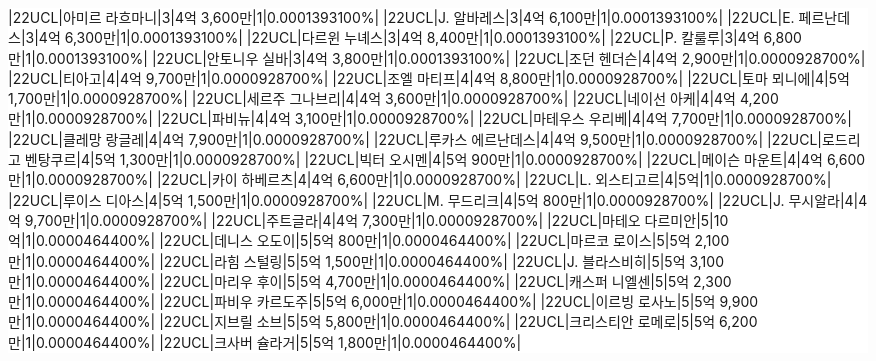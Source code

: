 |22UCL|아미르 라흐마니|3|4억 3,600만|1|0.0001393100%|
|22UCL|J. 알바레스|3|4억 6,100만|1|0.0001393100%|
|22UCL|E. 페르난데스|3|4억 6,300만|1|0.0001393100%|
|22UCL|다르윈 누녜스|3|4억 8,400만|1|0.0001393100%|
|22UCL|P. 칼룰루|3|4억 6,800만|1|0.0001393100%|
|22UCL|안토니우 실바|3|4억 3,800만|1|0.0001393100%|
|22UCL|조던 헨더슨|4|4억 2,900만|1|0.0000928700%|
|22UCL|티아고|4|4억 9,700만|1|0.0000928700%|
|22UCL|조엘 마티프|4|4억 8,800만|1|0.0000928700%|
|22UCL|토마 뫼니에|4|5억 1,700만|1|0.0000928700%|
|22UCL|세르주 그나브리|4|4억 3,600만|1|0.0000928700%|
|22UCL|네이선 아케|4|4억 4,200만|1|0.0000928700%|
|22UCL|파비뉴|4|4억 3,100만|1|0.0000928700%|
|22UCL|마테우스 우리베|4|4억 7,700만|1|0.0000928700%|
|22UCL|클레망 랑글레|4|4억 7,900만|1|0.0000928700%|
|22UCL|루카스 에르난데스|4|4억 9,500만|1|0.0000928700%|
|22UCL|로드리고 벤탕쿠르|4|5억 1,300만|1|0.0000928700%|
|22UCL|빅터 오시멘|4|5억 900만|1|0.0000928700%|
|22UCL|메이슨 마운트|4|4억 6,600만|1|0.0000928700%|
|22UCL|카이 하베르츠|4|4억 6,600만|1|0.0000928700%|
|22UCL|L. 외스티고르|4|5억|1|0.0000928700%|
|22UCL|루이스 디아스|4|5억 1,500만|1|0.0000928700%|
|22UCL|M. 무드리크|4|5억 800만|1|0.0000928700%|
|22UCL|J. 무시알라|4|4억 9,700만|1|0.0000928700%|
|22UCL|주트글라|4|4억 7,300만|1|0.0000928700%|
|22UCL|마테오 다르미안|5|10억|1|0.0000464400%|
|22UCL|데니스 오도이|5|5억 800만|1|0.0000464400%|
|22UCL|마르코 로이스|5|5억 2,100만|1|0.0000464400%|
|22UCL|라힘 스털링|5|5억 1,500만|1|0.0000464400%|
|22UCL|J. 블라스비히|5|5억 3,100만|1|0.0000464400%|
|22UCL|마리우 후이|5|5억 4,700만|1|0.0000464400%|
|22UCL|캐스퍼 니엘센|5|5억 2,300만|1|0.0000464400%|
|22UCL|파비우 카르도주|5|5억 6,000만|1|0.0000464400%|
|22UCL|이르빙 로사노|5|5억 9,900만|1|0.0000464400%|
|22UCL|지브릴 소브|5|5억 5,800만|1|0.0000464400%|
|22UCL|크리스티안 로메로|5|5억 6,200만|1|0.0000464400%|
|22UCL|크사버 슐라거|5|5억 1,800만|1|0.0000464400%|